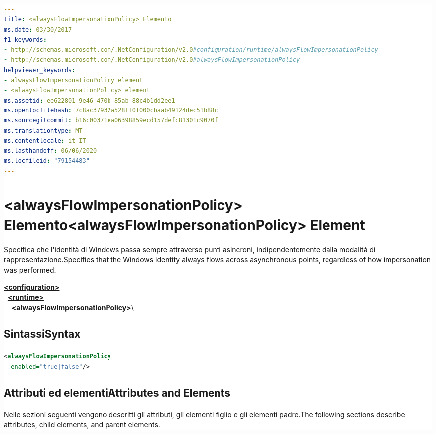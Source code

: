 ```yaml
---
title: <alwaysFlowImpersonationPolicy> Elemento
ms.date: 03/30/2017
f1_keywords:
- http://schemas.microsoft.com/.NetConfiguration/v2.0#configuration/runtime/alwaysFlowImpersonationPolicy
- http://schemas.microsoft.com/.NetConfiguration/v2.0#alwaysFlowImpersonationPolicy
helpviewer_keywords:
- alwaysFlowImpersonationPolicy element
- <alwaysFlowImpersonationPolicy> element
ms.assetid: ee622801-9e46-470b-85ab-88c4b1dd2ee1
ms.openlocfilehash: 7c8ac37932a528ff0f000cbaab49124dec51b88c
ms.sourcegitcommit: b16c00371ea06398859ecd157defc81301c9070f
ms.translationtype: MT
ms.contentlocale: it-IT
ms.lasthandoff: 06/06/2020
ms.locfileid: "79154483"
---
```

# <a name="alwaysflowimpersonationpolicy-element"></a><span data-ttu-id="7015c-102">\<alwaysFlowImpersonationPolicy> Elemento</span><span class="sxs-lookup"><span data-stu-id="7015c-102">\<alwaysFlowImpersonationPolicy> Element</span></span>
<span data-ttu-id="7015c-103">Specifica che l'identità di Windows passa sempre attraverso punti asincroni, indipendentemente dalla modalità di rappresentazione.</span><span class="sxs-lookup"><span data-stu-id="7015c-103">Specifies that the Windows identity always flows across asynchronous points, regardless of how impersonation was performed.</span></span>  
  
[**\<configuration>**](../configuration-element.md)\
&nbsp;&nbsp;[**\<runtime>**](runtime-element.md)\
&nbsp;&nbsp;&nbsp;&nbsp;**\<alwaysFlowImpersonationPolicy>**\  
  
## <a name="syntax"></a><span data-ttu-id="7015c-104">Sintassi</span><span class="sxs-lookup"><span data-stu-id="7015c-104">Syntax</span></span>  
  
```xml  
<alwaysFlowImpersonationPolicy
  enabled="true|false"/>  
```  
  
## <a name="attributes-and-elements"></a><span data-ttu-id="7015c-105">Attributi ed elementi</span><span class="sxs-lookup"><span data-stu-id="7015c-105">Attributes and Elements</span></span>  
 <span data-ttu-id="7015c-106">Nelle sezioni seguenti vengono descritti gli attributi, gli elementi figlio e gli elementi padre.</span><span class="sxs-lookup"><span data-stu-id="7015c-106">The following sections describe attributes, child elements, and parent elements.</span></span>  
  